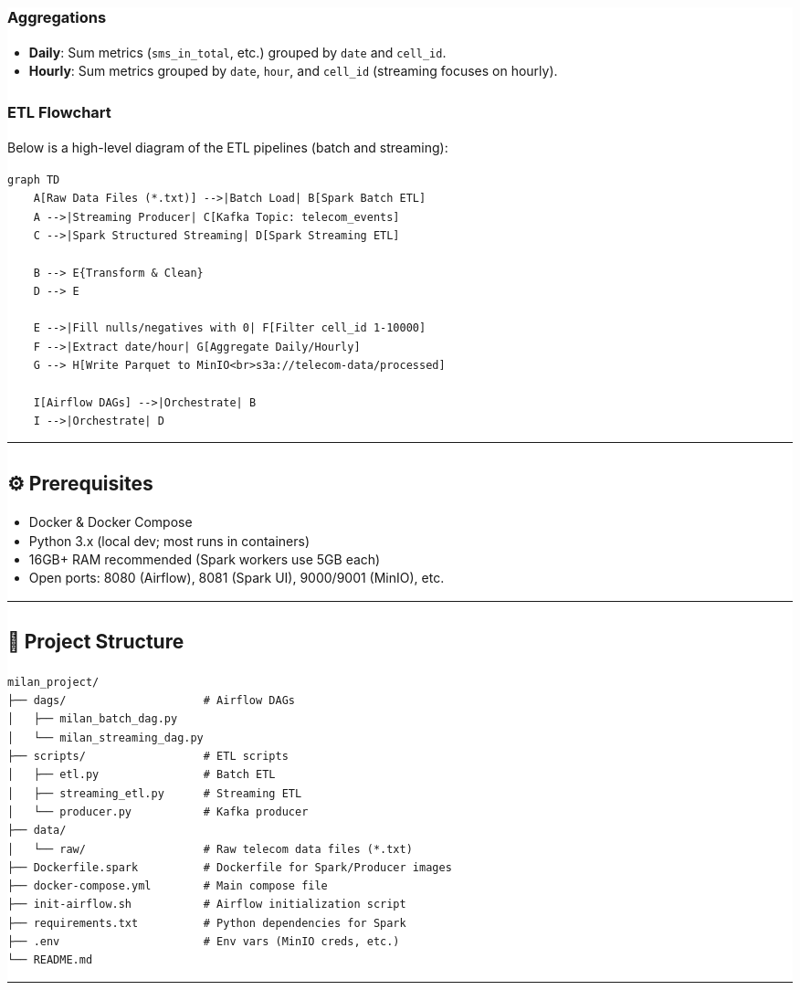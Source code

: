 ### Aggregations
- **Daily**: Sum metrics (`sms_in_total`, etc.) grouped by `date` and `cell_id`.
- **Hourly**: Sum metrics grouped by `date`, `hour`, and `cell_id` (streaming focuses on hourly).

### ETL Flowchart
Below is a high-level diagram of the ETL pipelines (batch and streaming):

```mermaid
graph TD
    A[Raw Data Files (*.txt)] -->|Batch Load| B[Spark Batch ETL]
    A -->|Streaming Producer| C[Kafka Topic: telecom_events]
    C -->|Spark Structured Streaming| D[Spark Streaming ETL]

    B --> E{Transform & Clean}
    D --> E

    E -->|Fill nulls/negatives with 0| F[Filter cell_id 1-10000]
    F -->|Extract date/hour| G[Aggregate Daily/Hourly]
    G --> H[Write Parquet to MinIO<br>s3a://telecom-data/processed]

    I[Airflow DAGs] -->|Orchestrate| B
    I -->|Orchestrate| D
```

---

## ⚙️ Prerequisites

- Docker & Docker Compose  
- Python 3.x (local dev; most runs in containers)  
- 16GB+ RAM recommended (Spark workers use 5GB each)  
- Open ports: 8080 (Airflow), 8081 (Spark UI), 9000/9001 (MinIO), etc.  

---

## 📂 Project Structure

```
milan_project/
├── dags/                     # Airflow DAGs
│   ├── milan_batch_dag.py
│   └── milan_streaming_dag.py
├── scripts/                  # ETL scripts
│   ├── etl.py                # Batch ETL
│   ├── streaming_etl.py      # Streaming ETL
│   └── producer.py           # Kafka producer
├── data/
│   └── raw/                  # Raw telecom data files (*.txt)
├── Dockerfile.spark          # Dockerfile for Spark/Producer images
├── docker-compose.yml        # Main compose file
├── init-airflow.sh           # Airflow initialization script
├── requirements.txt          # Python dependencies for Spark
├── .env                      # Env vars (MinIO creds, etc.)
└── README.md
```

---